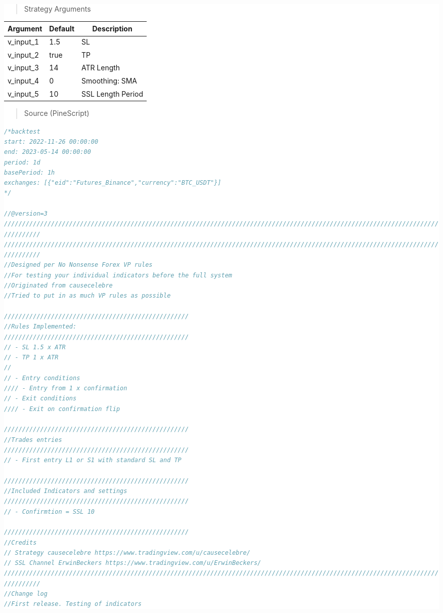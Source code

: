 > Strategy Arguments



|Argument|Default|Description|
|----|----|----|
|v_input_1|1.5|SL|
|v_input_2|true|TP|
|v_input_3|14|ATR Length|
|v_input_4|0|Smoothing: SMA|RMA|EMA|WMA|
|v_input_5|10|SSL Length Period|


> Source (PineScript)

``` javascript
/*backtest
start: 2022-11-26 00:00:00
end: 2023-05-14 00:00:00
period: 1d
basePeriod: 1h
exchanges: [{"eid":"Futures_Binance","currency":"BTC_USDT"}]
*/

//@version=3
//////////////////////////////////////////////////////////////////////////////////////////////////////////////////////////////////
//////////////////////////////////////////////////////////////////////////////////////////////////////////////////////////////////
//Designed per No Nonsense Forex VP rules
//For testing your individual indicators before the full system
//Originated from causecelebre
//Tried to put in as much VP rules as possible

///////////////////////////////////////////////////
//Rules Implemented:
///////////////////////////////////////////////////
// - SL 1.5 x ATR
// - TP 1 x ATR
//
// - Entry conditions
//// - Entry from 1 x confirmation
// - Exit conditions
//// - Exit on confirmation flip 

///////////////////////////////////////////////////
//Trades entries
///////////////////////////////////////////////////
// - First entry L1 or S1 with standard SL and TP

///////////////////////////////////////////////////
//Included Indicators and settings
///////////////////////////////////////////////////
// - Confirmtion = SSL 10

///////////////////////////////////////////////////
//Credits
// Strategy causecelebre https://www.tradingview.com/u/causecelebre/
// SSL Channel ErwinBeckers https://www.tradingview.com/u/ErwinBeckers/
//////////////////////////////////////////////////////////////////////////////////////////////////////////////////////////////////
//Change log
//First release. Testing of indicators
```